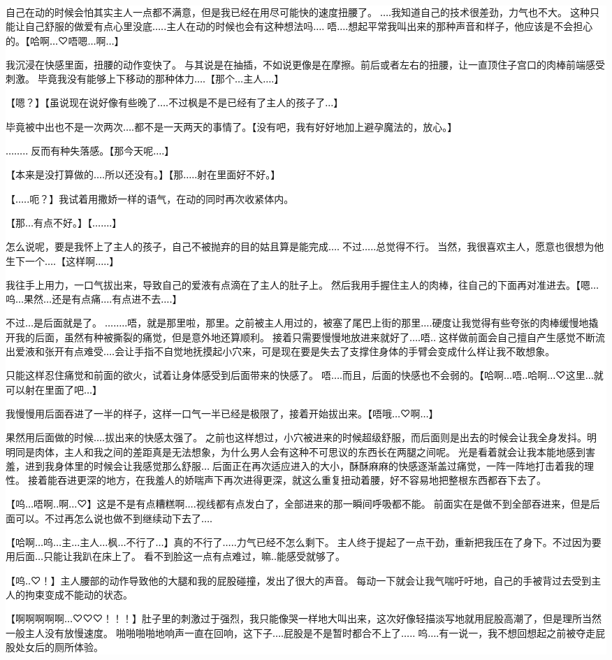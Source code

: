 自己在动的时候会怕其实主人一点都不满意，但是我已经在用尽可能快的速度扭腰了。
….我知道自己的技术很差劲，力气也不大。
这种只能让自己舒服的做爱有点心里没底…..主人在动的时候也会有这种想法吗….
唔….想起平常我叫出来的那种声音和样子，他应该是不会担心的。【哈啊…♡唔嗯…啊…】

我沉浸在快感里面，扭腰的动作变快了。
与其说是在抽插，不如说更像是在摩擦。前后或者左右的扭腰，让一直顶住子宫口的肉棒前端感受刺激。
毕竟我没有能够上下移动的那种体力….【那个…主人….】

【嗯？】【虽说现在说好像有些晚了….不过枫是不是已经有了主人的孩子了…】

毕竟被中出也不是一次两次….都不是一天两天的事情了。【没有吧，我有好好地加上避孕魔法的，放心。】

……..
反而有种失落感。【那今天呢….】

【本来是没打算做的….所以还没有。】【那…..射在里面好不好。】

【…..呃？】我试着用撒娇一样的语气，在动的同时再次收紧体内。

【那…有点不好。】【…….】

怎么说呢，要是我怀上了主人的孩子，自己不被抛弃的目的姑且算是能完成….
不过…..总觉得不行。
当然，我很喜欢主人，愿意也很想为他生下一个….【这样啊…..】

我往手上用力，一口气拔出来，导致自己的爱液有点滴在了主人的肚子上。
然后我用手握住主人的肉棒，往自己的下面再对准进去。【嗯…呜…果然…还是有点痛….有点进不去….】

不过…是后面就是了。
……..唔，就是那里啦，那里。之前被主人用过的，被塞了尾巴上街的那里….硬度让我觉得有些夸张的肉棒缓慢地撬开我的后面，虽然有种被撕裂的痛觉，但是意外地还算顺利。
接着只需要慢慢地放进来就好了….唔..
这样做前面会自己擅自产生感觉不断流出爱液和张开有点难受….会让手指不自觉地抚摸起小穴来，可是现在要是失去了支撑住身体的手臂会变成什么样让我不敢想象。

只能这样忍住痛觉和前面的欲火，试着让身体感受到后面带来的快感了。
唔….而且，后面的快感也不会弱的。【哈啊…唔..哈啊…♡这里…就可以射在里面了吧…】

我慢慢用后面吞进了一半的样子，这样一口气一半已经是极限了，接着开始拔出来。【唔哦…♡啊…】

果然用后面做的时候….拔出来的快感太强了。
之前也这样想过，小穴被进来的时候超级舒服，而后面则是出去的时候会让我全身发抖。明明同是肉体，主人和我之间的差距真是无法想象，为什么男人会有这种不可思议的东西长在两腿之间呢。
光是看着就会让我本能地感到害羞，进到我身体里的时候会让我感觉那么舒服…
后面正在再次适应进入的大小，酥酥麻麻的快感逐渐盖过痛觉，一阵一阵地打击着我的理性。
接着能吞进更深的地方，在我羞人的娇喘声下再次进得更深，就这么重复扭动着腰，好不容易地把整根东西都吞下去了。

【呜…唔啊..啊…♡】这是不是有点糟糕啊….视线都有点发白了，全部进来的那一瞬间呼吸都不能。
前面实在是做不到全部吞进来，但是后面可以。不过再怎么说也做不到继续动下去了….

【哈啊…呜…主…主人…枫…不行了…】真的不行了…..力气已经不怎么剩下。
主人终于提起了一点干劲，重新把我压在了身下。不过因为要用后面…只能让我趴在床上了。
看不到脸这一点有点难过，嘛..能感受就够了。

【呜..♡！】主人腰部的动作导致他的大腿和我的屁股碰撞，发出了很大的声音。
每动一下就会让我气喘吁吁地，自己的手被背过去受到主人的拘束变成不能动的状态。

【啊啊啊啊啊…♡♡♡！！！】肚子里的刺激过于强烈，我只能像哭一样地大叫出来，这次好像轻描淡写地就用屁股高潮了，但是理所当然一般主人没有放慢速度。
啪啪啪啪地响声一直在回响，这下子….屁股是不是暂时都合不上了…..
呜….有一说一，我不想回想起之前被夺走屁股处女后的厕所体验。
